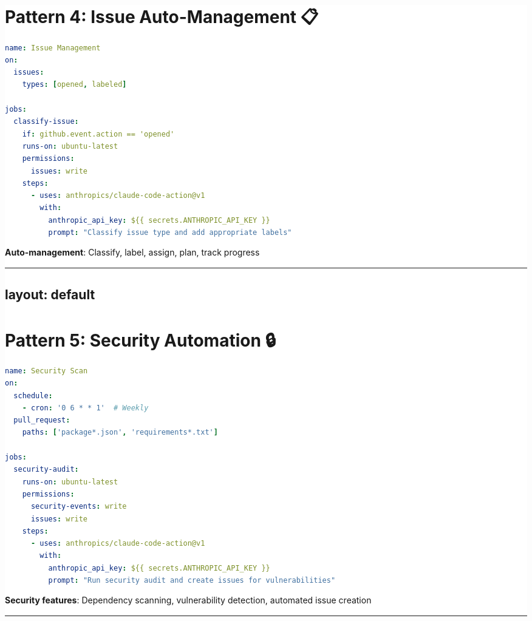 # Pattern 4: Issue Auto-Management 📋

```yaml
name: Issue Management  
on:
  issues:
    types: [opened, labeled]

jobs:
  classify-issue:
    if: github.event.action == 'opened'
    runs-on: ubuntu-latest
    permissions:
      issues: write
    steps:
      - uses: anthropics/claude-code-action@v1
        with:
          anthropic_api_key: ${{ secrets.ANTHROPIC_API_KEY }}
          prompt: "Classify issue type and add appropriate labels"
```

**Auto-management**: Classify, label, assign, plan, track progress

---
layout: default
---

# Pattern 5: Security Automation 🔒

```yaml
name: Security Scan
on:
  schedule:
    - cron: '0 6 * * 1'  # Weekly
  pull_request:
    paths: ['package*.json', 'requirements*.txt']

jobs:
  security-audit:
    runs-on: ubuntu-latest
    permissions:
      security-events: write
      issues: write
    steps:
      - uses: anthropics/claude-code-action@v1
        with:
          anthropic_api_key: ${{ secrets.ANTHROPIC_API_KEY }}
          prompt: "Run security audit and create issues for vulnerabilities"
```

**Security features**: Dependency scanning, vulnerability detection, automated issue creation

---